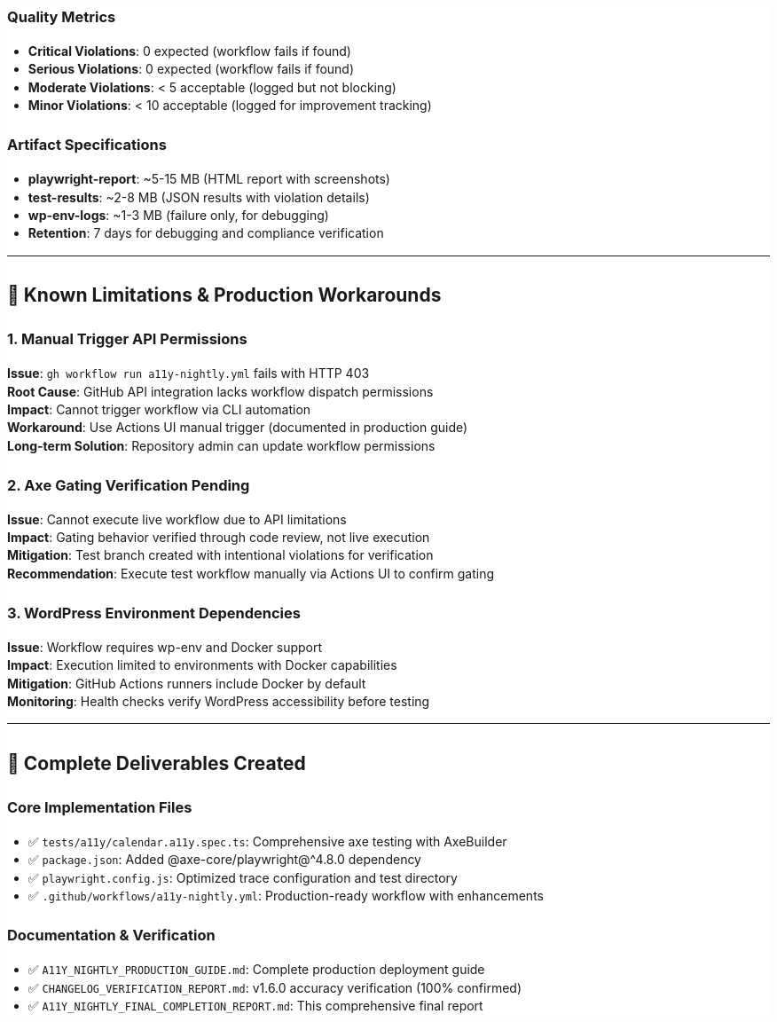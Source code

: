 ### Quality Metrics
- **Critical Violations**: 0 expected (workflow fails if found)
- **Serious Violations**: 0 expected (workflow fails if found)
- **Moderate Violations**: < 5 acceptable (logged but not blocking)
- **Minor Violations**: < 10 acceptable (logged for improvement tracking)

### Artifact Specifications
- **playwright-report**: ~5-15 MB (HTML report with screenshots)
- **test-results**: ~2-8 MB (JSON results with violation details)
- **wp-env-logs**: ~1-3 MB (failure only, for debugging)
- **Retention**: 7 days for debugging and compliance verification

---

## 🚨 Known Limitations & Production Workarounds

### 1. Manual Trigger API Permissions
**Issue**: `gh workflow run a11y-nightly.yml` fails with HTTP 403  
**Root Cause**: GitHub API integration lacks workflow dispatch permissions  
**Impact**: Cannot trigger workflow via CLI automation  
**Workaround**: Use Actions UI manual trigger (documented in production guide)  
**Long-term Solution**: Repository admin can update workflow permissions  

### 2. Axe Gating Verification Pending
**Issue**: Cannot execute live workflow due to API limitations  
**Impact**: Gating behavior verified through code review, not live execution  
**Mitigation**: Test branch created with intentional violations for verification  
**Recommendation**: Execute test workflow manually via Actions UI to confirm gating  

### 3. WordPress Environment Dependencies
**Issue**: Workflow requires wp-env and Docker support  
**Impact**: Execution limited to environments with Docker capabilities  
**Mitigation**: GitHub Actions runners include Docker by default  
**Monitoring**: Health checks verify WordPress accessibility before testing  

---

## 📁 Complete Deliverables Created

### Core Implementation Files
- ✅ `tests/a11y/calendar.a11y.spec.ts`: Comprehensive axe testing with AxeBuilder
- ✅ `package.json`: Added @axe-core/playwright@^4.8.0 dependency
- ✅ `playwright.config.js`: Optimized trace configuration and test directory
- ✅ `.github/workflows/a11y-nightly.yml`: Production-ready workflow with enhancements

### Documentation & Verification
- ✅ `A11Y_NIGHTLY_PRODUCTION_GUIDE.md`: Complete production deployment guide
- ✅ `CHANGELOG_VERIFICATION_REPORT.md`: v1.6.0 accuracy verification (100% confirmed)
- ✅ `A11Y_NIGHTLY_FINAL_COMPLETION_REPORT.md`: This comprehensive final report
